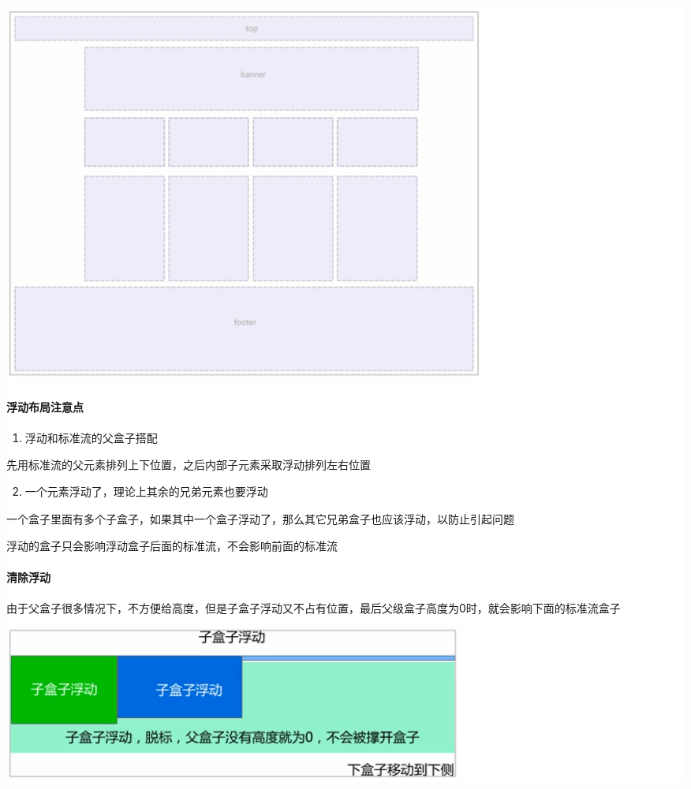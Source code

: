 ![常见网页布局2](前端学习.assets/常见网页布局2.png)

#### 浮动布局注意点

1. 浮动和标准流的父盒子搭配

先用标准流的父元素排列上下位置，之后内部子元素采取浮动排列左右位置

2. 一个元素浮动了，理论上其余的兄弟元素也要浮动

一个盒子里面有多个子盒子，如果其中一个盒子浮动了，那么其它兄弟盒子也应该浮动，以防止引起问题

浮动的盒子只会影响浮动盒子后面的标准流，不会影响前面的标准流

#### 清除浮动

由于父盒子很多情况下，不方便给高度，但是子盒子浮动又不占有位置，最后父级盒子高度为0时，就会影响下面的标准流盒子

![](前端学习.assets/清除浮动原因.png)
